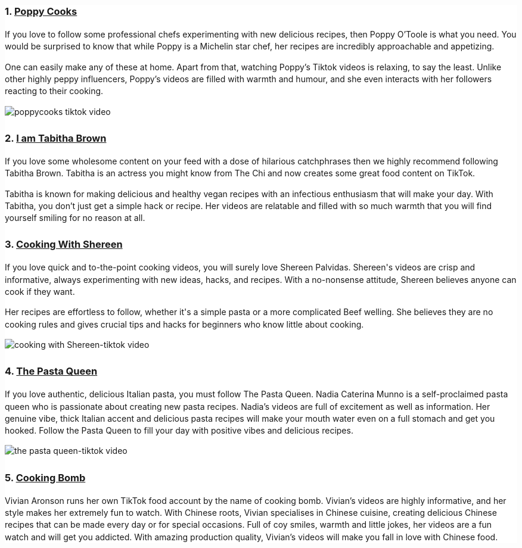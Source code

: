 ### 1\. [Poppy Cooks](https://www.tiktok.com/@poppycooks)

If you love to follow some professional chefs experimenting with new delicious recipes, then Poppy O’Toole is what you need. You would be surprised to know that while Poppy is a Michelin star chef, her recipes are incredibly approachable and appetizing.

One can easily make any of these at home. Apart from that, watching Poppy’s Tiktok videos is relaxing, to say the least. Unlike other highly peppy influencers, Poppy’s videos are filled with warmth and humour, and she even interacts with her followers reacting to their cooking.

![poppycooks tiktok video](https://images.wondershare.com/filmora/article-images/2022/03/1-best-tiktok-food-accounts.png)

### 2\. [I am Tabitha Brown](https://www.tiktok.com/@iamtabithabrown)

If you love some wholesome content on your feed with a dose of hilarious catchphrases then we highly recommend following Tabitha Brown. Tabitha is an actress you might know from The Chi and now creates some great food content on TikTok.

Tabitha is known for making delicious and healthy vegan recipes with an infectious enthusiasm that will make your day. With Tabitha, you don’t just get a simple hack or recipe. Her videos are relatable and filled with so much warmth that you will find yourself smiling for no reason at all.

### 3\. [Cooking With Shereen](https://www.tiktok.com/@cookingwithshereen)

If you love quick and to-the-point cooking videos, you will surely love Shereen Palvidas. Shereen's videos are crisp and informative, always experimenting with new ideas, hacks, and recipes. With a no-nonsense attitude, Shereen believes anyone can cook if they want.

Her recipes are effortless to follow, whether it's a simple pasta or a more complicated Beef welling. She believes they are no cooking rules and gives crucial tips and hacks for beginners who know little about cooking.

![cooking with Shereen-tiktok video](https://images.wondershare.com/filmora/article-images/2022/03/3-best-tiktok-food-accounts.png)

### 4\. [The Pasta Queen](https://www.tiktok.com/@the%5Fpastaqueen)

If you love authentic, delicious Italian pasta, you must follow The Pasta Queen. Nadia Caterina Munno is a self-proclaimed pasta queen who is passionate about creating new pasta recipes. Nadia’s videos are full of excitement as well as information. Her genuine vibe, thick Italian accent and delicious pasta recipes will make your mouth water even on a full stomach and get you hooked. Follow the Pasta Queen to fill your day with positive vibes and delicious recipes.

![the pasta queen-tiktok video](https://images.wondershare.com/filmora/article-images/2022/03/4-best-tiktok-food-accounts.png)

### 5\. [Cooking Bomb](https://www.tiktok.com/@cookingbomb)

Vivian Aronson runs her own TikTok food account by the name of cooking bomb. Vivian’s videos are highly informative, and her style makes her extremely fun to watch. With Chinese roots, Vivian specialises in Chinese cuisine, creating delicious Chinese recipes that can be made every day or for special occasions. Full of coy smiles, warmth and little jokes, her videos are a fun watch and will get you addicted. With amazing production quality, Vivian’s videos will make you fall in love with Chinese food.
